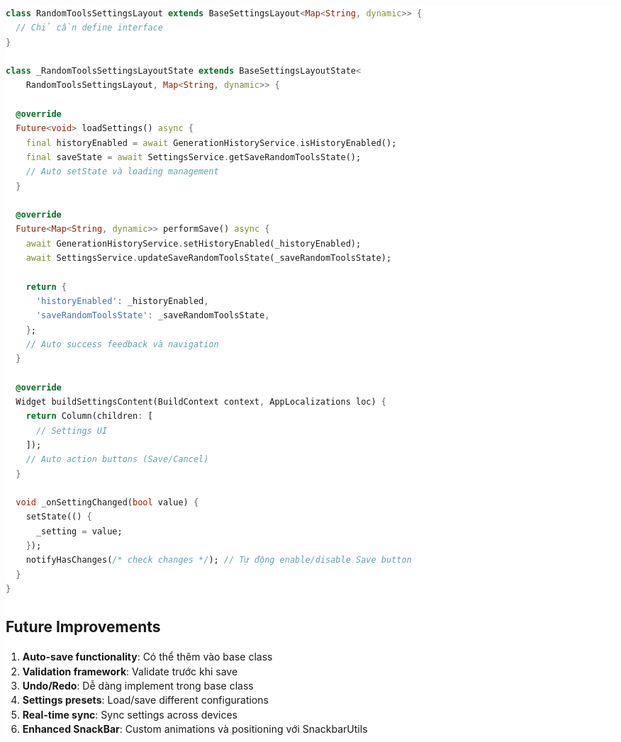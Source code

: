```dart
class RandomToolsSettingsLayout extends BaseSettingsLayout<Map<String, dynamic>> {
  // Chỉ cần define interface
}

class _RandomToolsSettingsLayoutState extends BaseSettingsLayoutState<
    RandomToolsSettingsLayout, Map<String, dynamic>> {
  
  @override
  Future<void> loadSettings() async {
    final historyEnabled = await GenerationHistoryService.isHistoryEnabled();
    final saveState = await SettingsService.getSaveRandomToolsState();
    // Auto setState và loading management
  }
  
  @override
  Future<Map<String, dynamic>> performSave() async {
    await GenerationHistoryService.setHistoryEnabled(_historyEnabled);
    await SettingsService.updateSaveRandomToolsState(_saveRandomToolsState);
    
    return {
      'historyEnabled': _historyEnabled,
      'saveRandomToolsState': _saveRandomToolsState,
    };
    // Auto success feedback và navigation
  }
  
  @override
  Widget buildSettingsContent(BuildContext context, AppLocalizations loc) {
    return Column(children: [
      // Settings UI
    ]);
    // Auto action buttons (Save/Cancel)
  }
  
  void _onSettingChanged(bool value) {
    setState(() {
      _setting = value;
    });
    notifyHasChanges(/* check changes */); // Tự động enable/disable Save button
  }
}
```

## Future Improvements

1. **Auto-save functionality**: Có thể thêm vào base class
2. **Validation framework**: Validate trước khi save
3. **Undo/Redo**: Dễ dàng implement trong base class
4. **Settings presets**: Load/save different configurations
5. **Real-time sync**: Sync settings across devices
6. **Enhanced SnackBar**: Custom animations và positioning với SnackbarUtils
